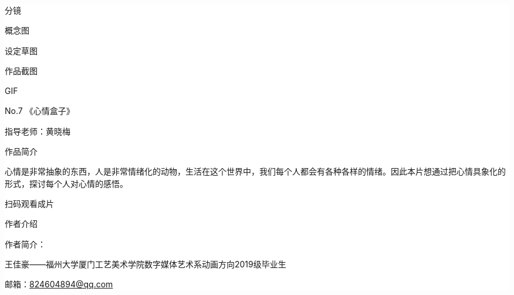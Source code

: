 


分镜







概念图







设定草图







作品截图







GIF







No.7 《心情盒子》







指导老师：黄晓梅




作品简介

心情是非常抽象的东西，人是非常情绪化的动物，生活在这个世界中，我们每个人都会有各种各样的情绪。因此本片想通过把心情具象化的形式，探讨每个人对心情的感悟。




扫码观看成片




作者介绍




作者简介：

王佳豪——福州大学厦门工艺美术学院数字媒体艺术系动画方向2019级毕业生

邮箱：824604894@qq.com


